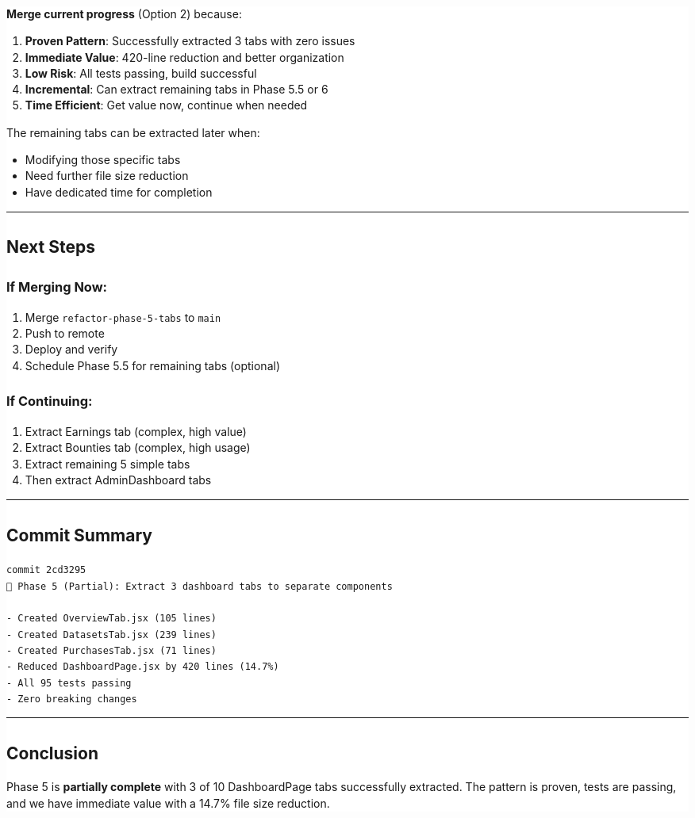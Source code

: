**Merge current progress** (Option 2) because:

1. **Proven Pattern**: Successfully extracted 3 tabs with zero issues
2. **Immediate Value**: 420-line reduction and better organization
3. **Low Risk**: All tests passing, build successful
4. **Incremental**: Can extract remaining tabs in Phase 5.5 or 6
5. **Time Efficient**: Get value now, continue when needed

The remaining tabs can be extracted later when:
- Modifying those specific tabs
- Need further file size reduction
- Have dedicated time for completion

---

## Next Steps

### If Merging Now:
1. Merge `refactor-phase-5-tabs` to `main`
2. Push to remote
3. Deploy and verify
4. Schedule Phase 5.5 for remaining tabs (optional)

### If Continuing:
1. Extract Earnings tab (complex, high value)
2. Extract Bounties tab (complex, high usage)
3. Extract remaining 5 simple tabs
4. Then extract AdminDashboard tabs

---

## Commit Summary

```
commit 2cd3295
🎯 Phase 5 (Partial): Extract 3 dashboard tabs to separate components

- Created OverviewTab.jsx (105 lines)
- Created DatasetsTab.jsx (239 lines)
- Created PurchasesTab.jsx (71 lines)
- Reduced DashboardPage.jsx by 420 lines (14.7%)
- All 95 tests passing
- Zero breaking changes
```

---

## Conclusion

Phase 5 is **partially complete** with 3 of 10 DashboardPage tabs successfully extracted. The pattern is proven, tests are passing, and we have immediate value with a 14.7% file size reduction.
